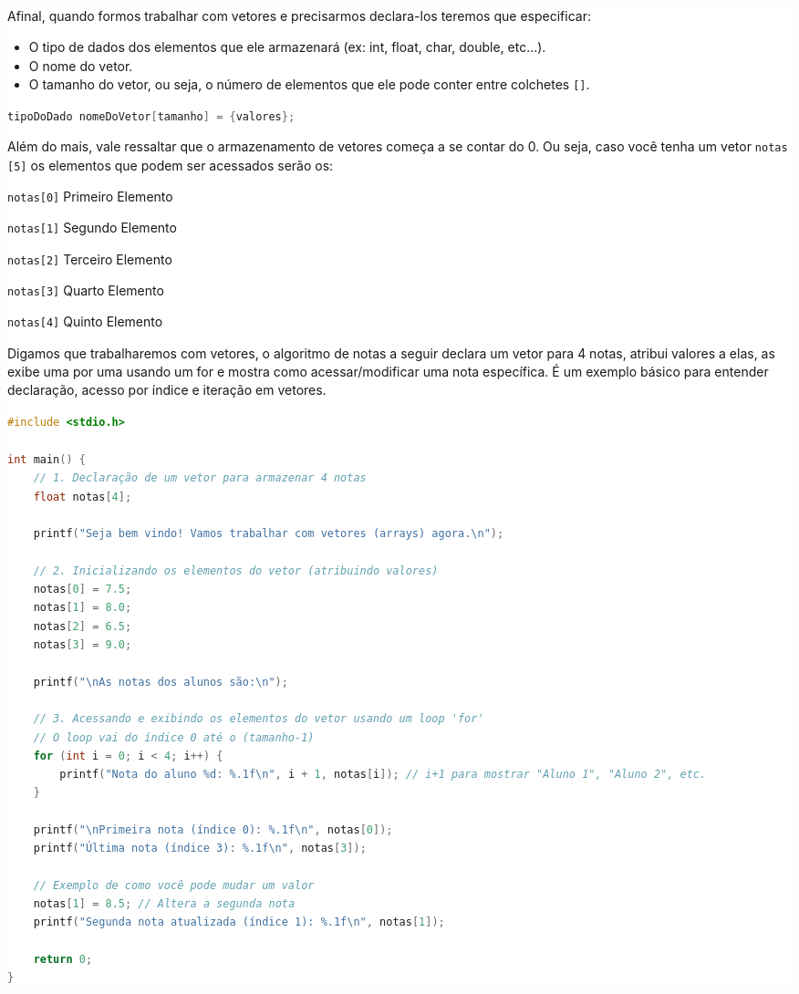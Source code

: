 Afinal, quando formos trabalhar com vetores e precisarmos declara-los teremos que especificar:

- O tipo de dados dos elementos que ele armazenará (ex: int, float, char, double, etc...).
- O nome do vetor.
- O tamanho do vetor, ou seja, o número de elementos que ele pode conter entre colchetes ``[]``.

```c
tipoDoDado nomeDoVetor[tamanho] = {valores};
```

Além do mais, vale ressaltar que o armazenamento de vetores começa a se contar do 0. Ou seja, caso você tenha um vetor ``notas[5]`` os elementos que podem ser acessados serão os:

``notas[0]`` Primeiro Elemento

``notas[1]`` Segundo Elemento

``notas[2]`` Terceiro Elemento

``notas[3]`` Quarto Elemento

``notas[4]`` Quinto Elemento

Digamos que trabalharemos com vetores, o algoritmo de notas a seguir declara um vetor para 4 notas, atribui valores a elas, as exibe uma por uma usando um for e mostra como acessar/modificar uma nota específica. É um exemplo básico para entender declaração, acesso por índice e iteração em vetores.

```c
#include <stdio.h>

int main() {
    // 1. Declaração de um vetor para armazenar 4 notas
    float notas[4]; 

    printf("Seja bem vindo! Vamos trabalhar com vetores (arrays) agora.\n");

    // 2. Inicializando os elementos do vetor (atribuindo valores)
    notas[0] = 7.5;
    notas[1] = 8.0;
    notas[2] = 6.5;
    notas[3] = 9.0;

    printf("\nAs notas dos alunos são:\n");

    // 3. Acessando e exibindo os elementos do vetor usando um loop 'for' 
    // O loop vai do índice 0 até o (tamanho-1)
    for (int i = 0; i < 4; i++) {
        printf("Nota do aluno %d: %.1f\n", i + 1, notas[i]); // i+1 para mostrar "Aluno 1", "Aluno 2", etc.
    }

    printf("\nPrimeira nota (índice 0): %.1f\n", notas[0]);
    printf("Última nota (índice 3): %.1f\n", notas[3]);

    // Exemplo de como você pode mudar um valor
    notas[1] = 8.5; // Altera a segunda nota
    printf("Segunda nota atualizada (índice 1): %.1f\n", notas[1]);

    return 0;
}
```
